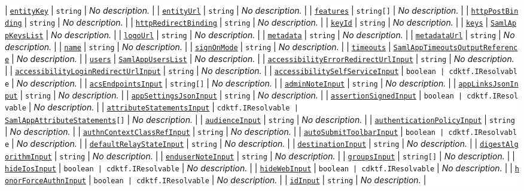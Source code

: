 | <code><a href="#@cdktf/provider-okta.samlApp.SamlApp.property.entityKey">entityKey</a></code> | <code>string</code> | *No description.* |
| <code><a href="#@cdktf/provider-okta.samlApp.SamlApp.property.entityUrl">entityUrl</a></code> | <code>string</code> | *No description.* |
| <code><a href="#@cdktf/provider-okta.samlApp.SamlApp.property.features">features</a></code> | <code>string[]</code> | *No description.* |
| <code><a href="#@cdktf/provider-okta.samlApp.SamlApp.property.httpPostBinding">httpPostBinding</a></code> | <code>string</code> | *No description.* |
| <code><a href="#@cdktf/provider-okta.samlApp.SamlApp.property.httpRedirectBinding">httpRedirectBinding</a></code> | <code>string</code> | *No description.* |
| <code><a href="#@cdktf/provider-okta.samlApp.SamlApp.property.keyId">keyId</a></code> | <code>string</code> | *No description.* |
| <code><a href="#@cdktf/provider-okta.samlApp.SamlApp.property.keys">keys</a></code> | <code><a href="#@cdktf/provider-okta.samlApp.SamlAppKeysList">SamlAppKeysList</a></code> | *No description.* |
| <code><a href="#@cdktf/provider-okta.samlApp.SamlApp.property.logoUrl">logoUrl</a></code> | <code>string</code> | *No description.* |
| <code><a href="#@cdktf/provider-okta.samlApp.SamlApp.property.metadata">metadata</a></code> | <code>string</code> | *No description.* |
| <code><a href="#@cdktf/provider-okta.samlApp.SamlApp.property.metadataUrl">metadataUrl</a></code> | <code>string</code> | *No description.* |
| <code><a href="#@cdktf/provider-okta.samlApp.SamlApp.property.name">name</a></code> | <code>string</code> | *No description.* |
| <code><a href="#@cdktf/provider-okta.samlApp.SamlApp.property.signOnMode">signOnMode</a></code> | <code>string</code> | *No description.* |
| <code><a href="#@cdktf/provider-okta.samlApp.SamlApp.property.timeouts">timeouts</a></code> | <code><a href="#@cdktf/provider-okta.samlApp.SamlAppTimeoutsOutputReference">SamlAppTimeoutsOutputReference</a></code> | *No description.* |
| <code><a href="#@cdktf/provider-okta.samlApp.SamlApp.property.users">users</a></code> | <code><a href="#@cdktf/provider-okta.samlApp.SamlAppUsersList">SamlAppUsersList</a></code> | *No description.* |
| <code><a href="#@cdktf/provider-okta.samlApp.SamlApp.property.accessibilityErrorRedirectUrlInput">accessibilityErrorRedirectUrlInput</a></code> | <code>string</code> | *No description.* |
| <code><a href="#@cdktf/provider-okta.samlApp.SamlApp.property.accessibilityLoginRedirectUrlInput">accessibilityLoginRedirectUrlInput</a></code> | <code>string</code> | *No description.* |
| <code><a href="#@cdktf/provider-okta.samlApp.SamlApp.property.accessibilitySelfServiceInput">accessibilitySelfServiceInput</a></code> | <code>boolean \| cdktf.IResolvable</code> | *No description.* |
| <code><a href="#@cdktf/provider-okta.samlApp.SamlApp.property.acsEndpointsInput">acsEndpointsInput</a></code> | <code>string[]</code> | *No description.* |
| <code><a href="#@cdktf/provider-okta.samlApp.SamlApp.property.adminNoteInput">adminNoteInput</a></code> | <code>string</code> | *No description.* |
| <code><a href="#@cdktf/provider-okta.samlApp.SamlApp.property.appLinksJsonInput">appLinksJsonInput</a></code> | <code>string</code> | *No description.* |
| <code><a href="#@cdktf/provider-okta.samlApp.SamlApp.property.appSettingsJsonInput">appSettingsJsonInput</a></code> | <code>string</code> | *No description.* |
| <code><a href="#@cdktf/provider-okta.samlApp.SamlApp.property.assertionSignedInput">assertionSignedInput</a></code> | <code>boolean \| cdktf.IResolvable</code> | *No description.* |
| <code><a href="#@cdktf/provider-okta.samlApp.SamlApp.property.attributeStatementsInput">attributeStatementsInput</a></code> | <code>cdktf.IResolvable \| <a href="#@cdktf/provider-okta.samlApp.SamlAppAttributeStatements">SamlAppAttributeStatements</a>[]</code> | *No description.* |
| <code><a href="#@cdktf/provider-okta.samlApp.SamlApp.property.audienceInput">audienceInput</a></code> | <code>string</code> | *No description.* |
| <code><a href="#@cdktf/provider-okta.samlApp.SamlApp.property.authenticationPolicyInput">authenticationPolicyInput</a></code> | <code>string</code> | *No description.* |
| <code><a href="#@cdktf/provider-okta.samlApp.SamlApp.property.authnContextClassRefInput">authnContextClassRefInput</a></code> | <code>string</code> | *No description.* |
| <code><a href="#@cdktf/provider-okta.samlApp.SamlApp.property.autoSubmitToolbarInput">autoSubmitToolbarInput</a></code> | <code>boolean \| cdktf.IResolvable</code> | *No description.* |
| <code><a href="#@cdktf/provider-okta.samlApp.SamlApp.property.defaultRelayStateInput">defaultRelayStateInput</a></code> | <code>string</code> | *No description.* |
| <code><a href="#@cdktf/provider-okta.samlApp.SamlApp.property.destinationInput">destinationInput</a></code> | <code>string</code> | *No description.* |
| <code><a href="#@cdktf/provider-okta.samlApp.SamlApp.property.digestAlgorithmInput">digestAlgorithmInput</a></code> | <code>string</code> | *No description.* |
| <code><a href="#@cdktf/provider-okta.samlApp.SamlApp.property.enduserNoteInput">enduserNoteInput</a></code> | <code>string</code> | *No description.* |
| <code><a href="#@cdktf/provider-okta.samlApp.SamlApp.property.groupsInput">groupsInput</a></code> | <code>string[]</code> | *No description.* |
| <code><a href="#@cdktf/provider-okta.samlApp.SamlApp.property.hideIosInput">hideIosInput</a></code> | <code>boolean \| cdktf.IResolvable</code> | *No description.* |
| <code><a href="#@cdktf/provider-okta.samlApp.SamlApp.property.hideWebInput">hideWebInput</a></code> | <code>boolean \| cdktf.IResolvable</code> | *No description.* |
| <code><a href="#@cdktf/provider-okta.samlApp.SamlApp.property.honorForceAuthnInput">honorForceAuthnInput</a></code> | <code>boolean \| cdktf.IResolvable</code> | *No description.* |
| <code><a href="#@cdktf/provider-okta.samlApp.SamlApp.property.idInput">idInput</a></code> | <code>string</code> | *No description.* |
